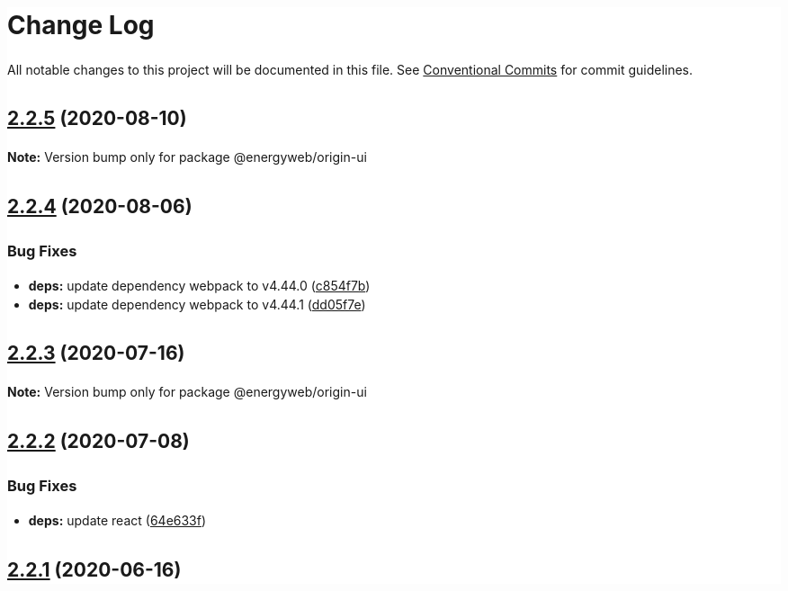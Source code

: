 # Change Log

All notable changes to this project will be documented in this file.
See [Conventional Commits](https://conventionalcommits.org) for commit guidelines.

## [2.2.5](https://github.com/energywebfoundation/origin/compare/@energyweb/origin-ui@2.2.4...@energyweb/origin-ui@2.2.5) (2020-08-10)

**Note:** Version bump only for package @energyweb/origin-ui





## [2.2.4](https://github.com/energywebfoundation/origin/compare/@energyweb/origin-ui@2.2.3...@energyweb/origin-ui@2.2.4) (2020-08-06)


### Bug Fixes

* **deps:** update dependency webpack to v4.44.0 ([c854f7b](https://github.com/energywebfoundation/origin/commit/c854f7b6584d97f7f59c49ec812f8587cf9a6582))
* **deps:** update dependency webpack to v4.44.1 ([dd05f7e](https://github.com/energywebfoundation/origin/commit/dd05f7edab8597558586dd7031f0f9287a8159f0))





## [2.2.3](https://github.com/energywebfoundation/origin/compare/@energyweb/origin-ui@2.2.2...@energyweb/origin-ui@2.2.3) (2020-07-16)

**Note:** Version bump only for package @energyweb/origin-ui





## [2.2.2](https://github.com/energywebfoundation/origin/compare/@energyweb/origin-ui@2.2.1...@energyweb/origin-ui@2.2.2) (2020-07-08)


### Bug Fixes

* **deps:** update react ([64e633f](https://github.com/energywebfoundation/origin/commit/64e633fa26e171ea1ccca4c64c48c5596e327c75))





## [2.2.1](https://github.com/energywebfoundation/origin/compare/@energyweb/origin-ui@2.2.0...@energyweb/origin-ui@2.2.1) (2020-06-16)
